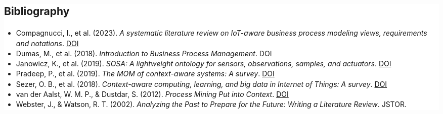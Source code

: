 ## Bibliography

- Compagnucci, I., et al. (2023). *A systematic literature review on IoT-aware business process modeling views, requirements and notations*. [DOI](https://doi.org/10.1007/s10270-022-01049-2)
- Dumas, M., et al. (2018). *Introduction to Business Process Management*. [DOI](https://doi.org/10.1007/978-3-662-56509-4_1)
- Janowicz, K., et al. (2019). *SOSA: A lightweight ontology for sensors, observations, samples, and actuators*. [DOI](https://doi.org/10.1016/j.websem.2018.06.003)
- Pradeep, P., et al. (2019). *The MOM of context-aware systems: A survey*. [DOI](https://doi.org/10.1016/j.comcom.2019.02.002)
- Sezer, O. B., et al. (2018). *Context-aware computing, learning, and big data in Internet of Things: A survey*. [DOI](https://doi.org/10.1109/JIOT.2017.2773600)
- van der Aalst, W. M. P., & Dustdar, S. (2012). *Process Mining Put into Context*. [DOI](https://doi.org/10.1109/MIC.2012.12)
- Webster, J., & Watson, R. T. (2002). *Analyzing the Past to Prepare for the Future: Writing a Literature Review*. JSTOR.
